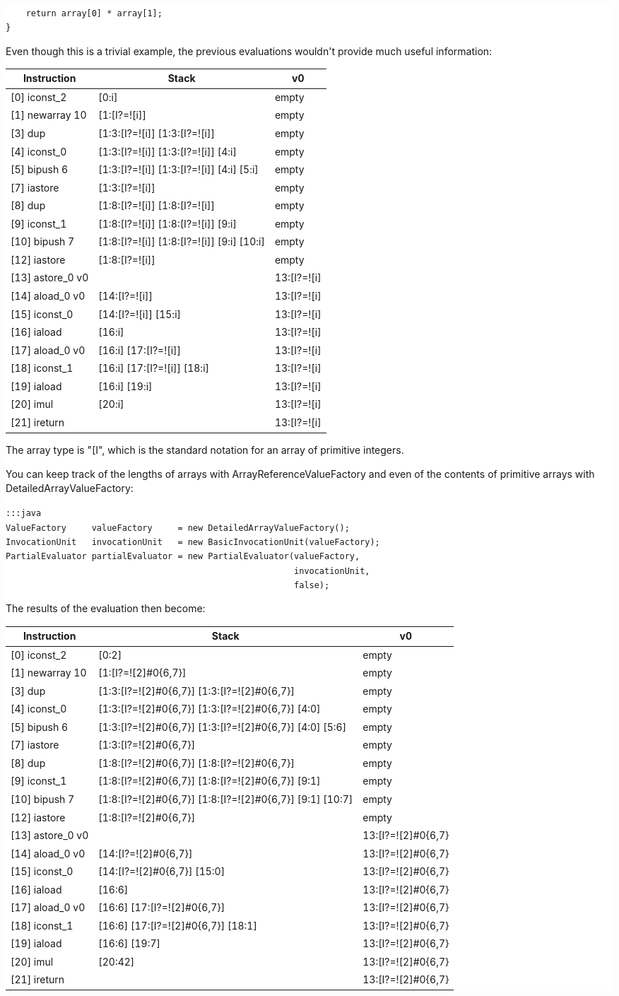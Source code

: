         return array[0] * array[1];
    }

Even though this is a trivial example, the previous evaluations
wouldn't provide much useful information:

Instruction | Stack | v0 |
------------|-------|----|
[0] iconst_2 | [0:i]  | empty |
[1] newarray 10 | [1:[I?=![i]]  | empty |
[3] dup | [1:3:[I?=![i]] [1:3:[I?=![i]]  | empty |
[4] iconst_0 | [1:3:[I?=![i]] [1:3:[I?=![i]] [4:i]  | empty |
[5] bipush 6 | [1:3:[I?=![i]] [1:3:[I?=![i]] [4:i] [5:i]  | empty |
[7] iastore | [1:3:[I?=![i]]  | empty |
[8] dup | [1:8:[I?=![i]] [1:8:[I?=![i]]  | empty |
[9] iconst_1 | [1:8:[I?=![i]] [1:8:[I?=![i]] [9:i]  | empty |
[10] bipush 7 | [1:8:[I?=![i]] [1:8:[I?=![i]] [9:i] [10:i]  | empty |
[12] iastore | [1:8:[I?=![i]]  | empty |
[13] astore_0 v0 |  | 13:[I?=![i] |
[14] aload_0 v0 | [14:[I?=![i]]  | 13:[I?=![i] |
[15] iconst_0 | [14:[I?=![i]] [15:i]  | 13:[I?=![i] |
[16] iaload | [16:i]  | 13:[I?=![i] |
[17] aload_0 v0 | [16:i] [17:[I?=![i]]  | 13:[I?=![i] |
[18] iconst_1 | [16:i] [17:[I?=![i]] [18:i]  | 13:[I?=![i] |
[19] iaload | [16:i] [19:i]  | 13:[I?=![i] |
[20] imul | [20:i]  | 13:[I?=![i] |
[21] ireturn |  | 13:[I?=![i] |

The array type is "[I", which is the standard notation for an array of
primitive integers.

You can keep track of the lengths of arrays with ArrayReferenceValueFactory
and even of the contents of primitive arrays with
DetailedArrayValueFactory:

    :::java
    ValueFactory     valueFactory     = new DetailedArrayValueFactory();
    InvocationUnit   invocationUnit   = new BasicInvocationUnit(valueFactory);
    PartialEvaluator partialEvaluator = new PartialEvaluator(valueFactory,
                                                             invocationUnit,
                                                             false);

The results of the evaluation then become:

Instruction | Stack | v0 |
------------|-------|----|
[0] iconst_2 | [0:2]  | empty |
[1] newarray 10 | [1:[I?=![2]#0{6,7}]  | empty |
[3] dup | [1:3:[I?=![2]#0{6,7}] [1:3:[I?=![2]#0{6,7}]  | empty |
[4] iconst_0 | [1:3:[I?=![2]#0{6,7}] [1:3:[I?=![2]#0{6,7}] [4:0]  | empty |
[5] bipush 6 | [1:3:[I?=![2]#0{6,7}] [1:3:[I?=![2]#0{6,7}] [4:0] [5:6]  | empty |
[7] iastore | [1:3:[I?=![2]#0{6,7}]  | empty |
[8] dup | [1:8:[I?=![2]#0{6,7}] [1:8:[I?=![2]#0{6,7}]  | empty |
[9] iconst_1 | [1:8:[I?=![2]#0{6,7}] [1:8:[I?=![2]#0{6,7}] [9:1]  | empty |
[10] bipush 7 | [1:8:[I?=![2]#0{6,7}] [1:8:[I?=![2]#0{6,7}] [9:1] [10:7]  | empty |
[12] iastore | [1:8:[I?=![2]#0{6,7}]  | empty |
[13] astore_0 v0 |  | 13:[I?=![2]#0{6,7} |
[14] aload_0 v0 | [14:[I?=![2]#0{6,7}]  | 13:[I?=![2]#0{6,7} |
[15] iconst_0 | [14:[I?=![2]#0{6,7}] [15:0]  | 13:[I?=![2]#0{6,7} |
[16] iaload | [16:6]  | 13:[I?=![2]#0{6,7} |
[17] aload_0 v0 | [16:6] [17:[I?=![2]#0{6,7}]  | 13:[I?=![2]#0{6,7} |
[18] iconst_1 | [16:6] [17:[I?=![2]#0{6,7}] [18:1]  | 13:[I?=![2]#0{6,7} |
[19] iaload | [16:6] [19:7]  | 13:[I?=![2]#0{6,7} |
[20] imul | [20:42]  | 13:[I?=![2]#0{6,7} |
[21] ireturn |  | 13:[I?=![2]#0{6,7} |
